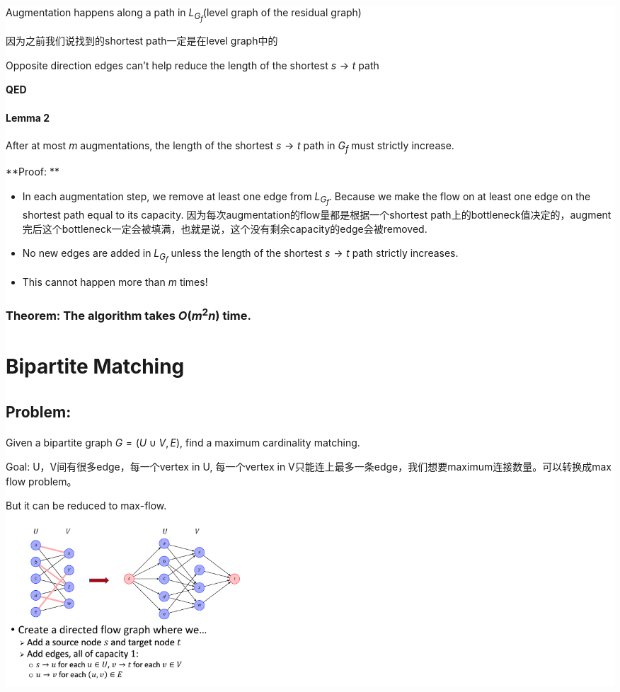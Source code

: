 Augmentation happens along a path in $L_{G_f}$(level graph of the residual graph)

因为之前我们说找到的shortest path一定是在level graph中的

Opposite direction edges can’t help reduce the length of the shortest $s\rightarrow t$ path

**QED**

#### Lemma 2

After at most $m$ augmentations, the length of the shortest $s\rightarrow t$ path in $G_f$ must strictly increase. 

**Proof: **

- In each augmentation step, we remove at least one edge from $L_{G_f}$. Because we make the flow on at least one edge on the shortest path equal to its capacity. 因为每次augmentation的flow量都是根据一个shortest path上的bottleneck值决定的，augment完后这个bottleneck一定会被填满，也就是说，这个没有剩余capacity的edge会被removed.

- No new edges are added in $L_{G_f}$ unless the length of the shortest $s\rightarrow t$ path strictly increases.
- This cannot happen more than $m$ times!

### Theorem: The algorithm takes $O(m^2n)$ time.



# Bipartite Matching

## Problem:

Given a bipartite graph $G=(U\cup V, E)$, find a maximum cardinality matching.

Goal: U，V间有很多edge，每一个vertex in U, 每一个vertex in V只能连上最多一条edge，我们想要maximum连接数量。可以转换成max flow problem。

But it can be reduced to max-flow.

<img src="Network_Flow.assets/image-20191124231255555.png" alt="image-20191124231255555" style="zoom:33%;" />
